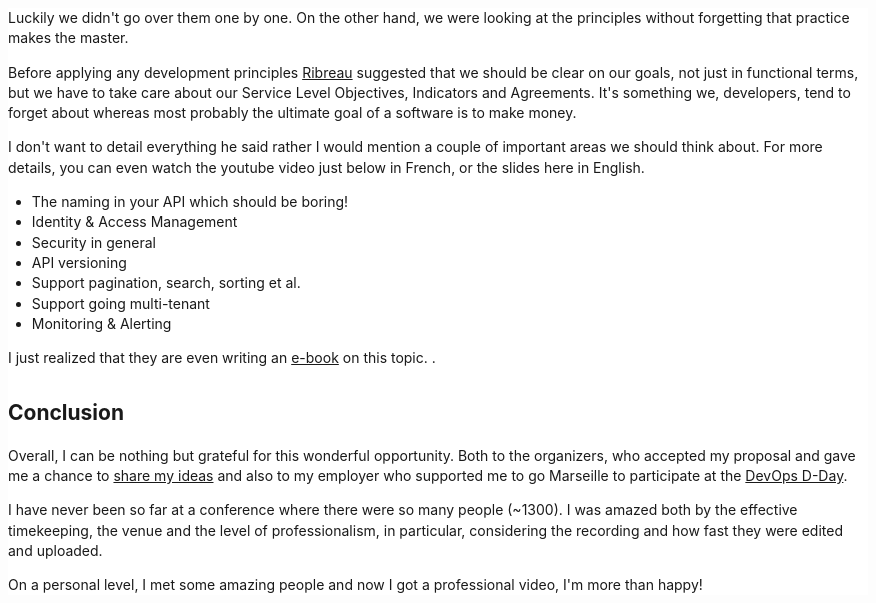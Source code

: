Luckily we didn't go over them one by one. On the other hand, we were looking at the principles without forgetting that practice makes the master.

Before applying any development principles [Ribreau](https://twitter.com/FGRibreau) suggested that we should be clear on our goals, not just in functional terms, but we have to take care about our Service Level Objectives, Indicators and Agreements. It's something we, developers, tend to forget about whereas most probably the ultimate goal of a software is to make money.

I don't want to detail everything he said rather I would mention a couple of important areas we should think about. For more details, you can even watch the youtube video just below in French, or the slides here in English.

- The naming in your API which should be boring!
- Identity & Access Management
- Security in general
- API versioning
- Support pagination, search, sorting et al.
- Support going multi-tenant
- Monitoring & Alerting

I just realized that they are even writing an [e-book](https://getnobullshit.com/) on this topic. .

<iframe width="560" height="315" src="https://www.youtube.com/embed/kZQUbnUPN64" frameborder="0" allow="accelerometer; autoplay; encrypted-media; gyroscope; picture-in-picture" allowfullscreen></iframe>

## Conclusion

Overall, I can be nothing but grateful for this wonderful opportunity. Both to the organizers, who accepted my proposal and gave me a chance to [share my ideas](https://www.youtube.com/watch?v=CNDejB6Hg5A) and also to my employer who supported me to go Marseille to participate at the [DevOps D-Day](https://devopsdday2019.sched.com/).

I have never been so far at a conference where there were so many people (~1300). I was amazed both by the effective timekeeping, the venue and the level of professionalism, in particular, considering the recording and how fast they were edited and uploaded.

On a personal level, I met some amazing people and now I got a professional video, I'm more than happy!